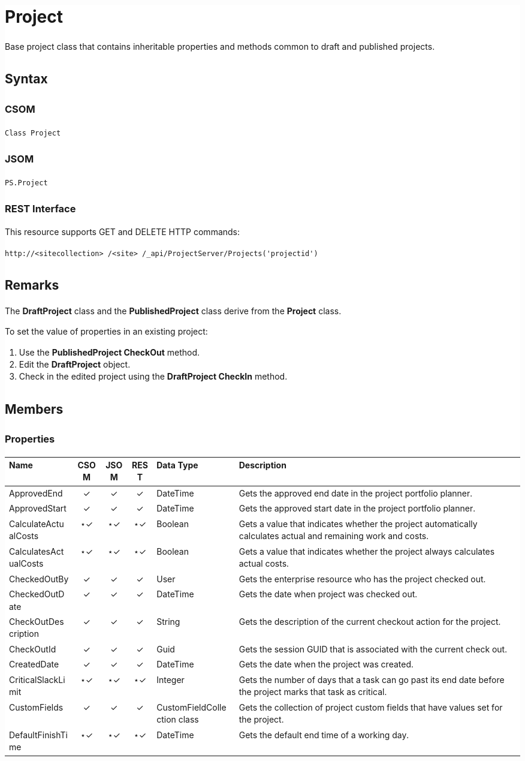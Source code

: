 # Project 

Base project class that contains inheritable properties and methods common to draft and published projects.

## Syntax

### CSOM

```C#
Class Project
```

### JSOM

```
PS.Project
```

### REST Interface

This resource supports GET and DELETE HTTP commands:

```
http://<sitecollection> /<site> /_api/ProjectServer/Projects('projectid')
```

## Remarks

The **DraftProject** class and the **PublishedProject** class derive from the **Project** class. 

To set the value of properties in an existing project:

1. Use the **PublishedProject CheckOut** method.
2. Edit the **DraftProject** object.
3. Check in the edited project using the **DraftProject CheckIn** method.

## Members

### Properties



|**Name**|**CSOM**|**JSOM**|**REST**|**Data Type**|**Description**|
|:-----|:-----:|:-----:|:-----:|:-----|:-----|
|ApprovedEnd|&#x2713;|&#x2713;|&#x2713;|DateTime|Gets the approved end date in the project portfolio planner.|
|ApprovedStart|&#x2713;|&#x2713;|&#x2713;|DateTime|Gets the approved start date in the project portfolio planner.|
|CalculateActualCosts|&#x22C6;&#x2713;|&#x22C6;&#x2713;|&#x22C6;&#x2713;|Boolean|Gets a value that indicates whether the project automatically calculates actual and remaining work and costs. |
|CalculatesActualCosts|&#x22C6;&#x2713;|&#x22C6;&#x2713;|&#x22C6;&#x2713;|Boolean|Gets a value that indicates whether the project always calculates actual costs. |
|CheckedOutBy|&#x2713;|&#x2713;|&#x2713;|User|Gets the enterprise resource who has the project checked out.|
|CheckedOutDate|&#x2713;|&#x2713;|&#x2713;|DateTime|Gets the date when project was checked out.|
|CheckOutDescription|&#x2713;|&#x2713;|&#x2713;|String|Gets the description of the current checkout action for the project.|
|CheckOutId|&#x2713;|&#x2713;|&#x2713;|Guid|Gets the session GUID that is associated with the current check out.|
|CreatedDate|&#x2713;|&#x2713;|&#x2713;|DateTime|Gets the date when the project was created.|
|CriticalSlackLimit|&#x22C6;&#x2713;|&#x22C6;&#x2713;|&#x22C6;&#x2713;|Integer|Gets the number of days that a task can go past its end date before the project marks that task as critical. |
|CustomFields|&#x2713;|&#x2713;|&#x2713;|CustomFieldCollection class|Gets the collection of project custom fields that have values set for the project.|
|DefaultFinishTime|&#x22C6;&#x2713;|&#x22C6;&#x2713;|&#x22C6;&#x2713;|DateTime|Gets the default end time of a working day. |